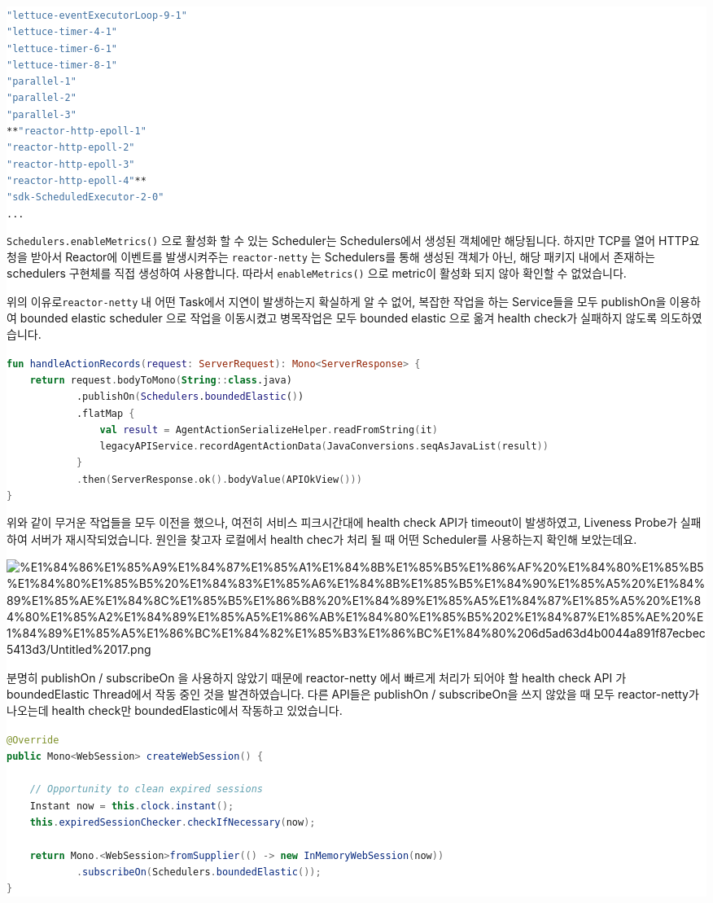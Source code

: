 ```bash
"lettuce-eventExecutorLoop-9-1"
"lettuce-timer-4-1"
"lettuce-timer-6-1"
"lettuce-timer-8-1"
"parallel-1"
"parallel-2"
"parallel-3"
**"reactor-http-epoll-1"
"reactor-http-epoll-2"
"reactor-http-epoll-3"
"reactor-http-epoll-4"**
"sdk-ScheduledExecutor-2-0"
...
```

 `Schedulers.enableMetrics()` 으로 활성화 할 수 있는 Scheduler는 Schedulers에서 생성된 객체에만 해당됩니다. 하지만 TCP를 열어 HTTP요청을 받아서 Reactor에 이벤트를 발생시켜주는 `reactor-netty` 는 Schedulers를 통해 생성된 객체가 아닌, 해당 패키지 내에서 존재하는 schedulers 구현체를 직접 생성하여 사용합니다. 따라서 `enableMetrics()` 으로 metric이 활성화 되지 않아 확인할 수 없었습니다.

위의 이유로`reactor-netty` 내 어떤 Task에서 지연이 발생하는지  확실하게 알 수 없어, 복잡한 작업을 하는 Service들을 모두 publishOn을 이용하여  bounded elastic scheduler 으로 작업을 이동시켰고 병목작업은 모두 bounded elastic 으로 옮겨 health check가 실패하지 않도록 의도하였습니다.

```kotlin
fun handleActionRecords(request: ServerRequest): Mono<ServerResponse> {
    return request.bodyToMono(String::class.java)
            .publishOn(Schedulers.boundedElastic())
            .flatMap {
                val result = AgentActionSerializeHelper.readFromString(it)
                legacyAPIService.recordAgentActionData(JavaConversions.seqAsJavaList(result))
            }
            .then(ServerResponse.ok().bodyValue(APIOkView()))
}
```

위와 같이 무거운 작업들을 모두 이전을 했으나, 여전히 서비스 피크시간대에 health check API가 timeout이 발생하였고, Liveness Probe가 실패하여 서버가 재시작되었습니다. 원인을 찾고자 로컬에서 health chec가 처리 될 때 어떤 Scheduler를 사용하는지 확인해 보았는데요.

![%E1%84%86%E1%85%A9%E1%84%87%E1%85%A1%E1%84%8B%E1%85%B5%E1%86%AF%20%E1%84%80%E1%85%B5%E1%84%80%E1%85%B5%20%E1%84%83%E1%85%A6%E1%84%8B%E1%85%B5%E1%84%90%E1%85%A5%20%E1%84%89%E1%85%AE%E1%84%8C%E1%85%B5%E1%86%B8%20%E1%84%89%E1%85%A5%E1%84%87%E1%85%A5%20%E1%84%80%E1%85%A2%E1%84%89%E1%85%A5%E1%86%AB%E1%84%80%E1%85%B5%202%E1%84%87%E1%85%AE%20%E1%84%89%E1%85%A5%E1%86%BC%E1%84%82%E1%85%B3%E1%86%BC%E1%84%80%206d5ad63d4b0044a891f87ecbec5413d3/Untitled%2017.png](%E1%84%86%E1%85%A9%E1%84%87%E1%85%A1%E1%84%8B%E1%85%B5%E1%86%AF%20%E1%84%80%E1%85%B5%E1%84%80%E1%85%B5%20%E1%84%83%E1%85%A6%E1%84%8B%E1%85%B5%E1%84%90%E1%85%A5%20%E1%84%89%E1%85%AE%E1%84%8C%E1%85%B5%E1%86%B8%20%E1%84%89%E1%85%A5%E1%84%87%E1%85%A5%20%E1%84%80%E1%85%A2%E1%84%89%E1%85%A5%E1%86%AB%E1%84%80%E1%85%B5%202%E1%84%87%E1%85%AE%20%E1%84%89%E1%85%A5%E1%86%BC%E1%84%82%E1%85%B3%E1%86%BC%E1%84%80%206d5ad63d4b0044a891f87ecbec5413d3/Untitled%2017.png)

분명히 publishOn / subscribeOn 을 사용하지 않았기 때문에 reactor-netty 에서 빠르게 처리가 되어야 할 health check API 가 boundedElastic Thread에서 작동 중인 것을 발견하였습니다. 다른  API들은 publishOn / subscribeOn을 쓰지 않았을 때  모두 reactor-netty가 나오는데 health check만 boundedElastic에서 작동하고 있었습니다.

```java
@Override
public Mono<WebSession> createWebSession() {

	// Opportunity to clean expired sessions
	Instant now = this.clock.instant();
	this.expiredSessionChecker.checkIfNecessary(now);

	return Mono.<WebSession>fromSupplier(() -> new InMemoryWebSession(now))
			.subscribeOn(Schedulers.boundedElastic());
}
```
